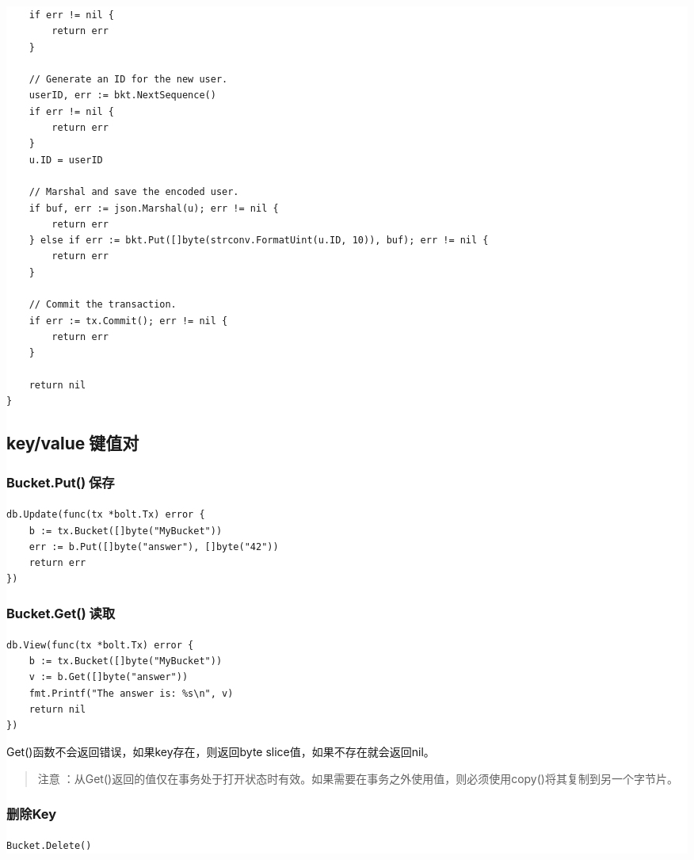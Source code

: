 ```
    if err != nil {
        return err
    }

    // Generate an ID for the new user.
    userID, err := bkt.NextSequence()
    if err != nil {
        return err
    }
    u.ID = userID

    // Marshal and save the encoded user.
    if buf, err := json.Marshal(u); err != nil {
        return err
    } else if err := bkt.Put([]byte(strconv.FormatUint(u.ID, 10)), buf); err != nil {
        return err
    }

    // Commit the transaction.
    if err := tx.Commit(); err != nil {
        return err
    }

    return nil
}
```
## key/value 键值对

### Bucket.Put() 保存
```
db.Update(func(tx *bolt.Tx) error {
	b := tx.Bucket([]byte("MyBucket"))
	err := b.Put([]byte("answer"), []byte("42"))
	return err
})
```
### Bucket.Get() 读取
```
db.View(func(tx *bolt.Tx) error {
	b := tx.Bucket([]byte("MyBucket"))
	v := b.Get([]byte("answer"))
	fmt.Printf("The answer is: %s\n", v)
	return nil
})
```
Get()函数不会返回错误，如果key存在，则返回byte slice值，如果不存在就会返回nil。
> 注意 ：从Get()返回的值仅在事务处于打开状态时有效。如果需要在事务之外使用值，则必须使用copy()将其复制到另一个字节片。
### 删除Key
```
Bucket.Delete()
```

